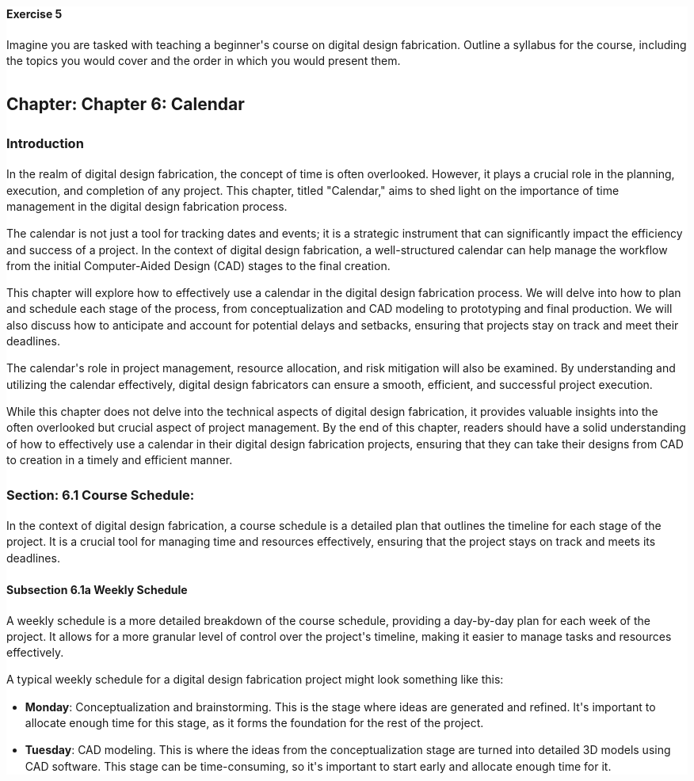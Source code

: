 #### Exercise 5
Imagine you are tasked with teaching a beginner's course on digital design fabrication. Outline a syllabus for the course, including the topics you would cover and the order in which you would present them.

## Chapter: Chapter 6: Calendar

### Introduction

In the realm of digital design fabrication, the concept of time is often overlooked. However, it plays a crucial role in the planning, execution, and completion of any project. This chapter, titled "Calendar," aims to shed light on the importance of time management in the digital design fabrication process.

The calendar is not just a tool for tracking dates and events; it is a strategic instrument that can significantly impact the efficiency and success of a project. In the context of digital design fabrication, a well-structured calendar can help manage the workflow from the initial Computer-Aided Design (CAD) stages to the final creation.

This chapter will explore how to effectively use a calendar in the digital design fabrication process. We will delve into how to plan and schedule each stage of the process, from conceptualization and CAD modeling to prototyping and final production. We will also discuss how to anticipate and account for potential delays and setbacks, ensuring that projects stay on track and meet their deadlines.

The calendar's role in project management, resource allocation, and risk mitigation will also be examined. By understanding and utilizing the calendar effectively, digital design fabricators can ensure a smooth, efficient, and successful project execution.

While this chapter does not delve into the technical aspects of digital design fabrication, it provides valuable insights into the often overlooked but crucial aspect of project management. By the end of this chapter, readers should have a solid understanding of how to effectively use a calendar in their digital design fabrication projects, ensuring that they can take their designs from CAD to creation in a timely and efficient manner.

### Section: 6.1 Course Schedule:

In the context of digital design fabrication, a course schedule is a detailed plan that outlines the timeline for each stage of the project. It is a crucial tool for managing time and resources effectively, ensuring that the project stays on track and meets its deadlines.

#### Subsection 6.1a Weekly Schedule

A weekly schedule is a more detailed breakdown of the course schedule, providing a day-by-day plan for each week of the project. It allows for a more granular level of control over the project's timeline, making it easier to manage tasks and resources effectively.

A typical weekly schedule for a digital design fabrication project might look something like this:

- **Monday**: Conceptualization and brainstorming. This is the stage where ideas are generated and refined. It's important to allocate enough time for this stage, as it forms the foundation for the rest of the project.

- **Tuesday**: CAD modeling. This is where the ideas from the conceptualization stage are turned into detailed 3D models using CAD software. This stage can be time-consuming, so it's important to start early and allocate enough time for it.
